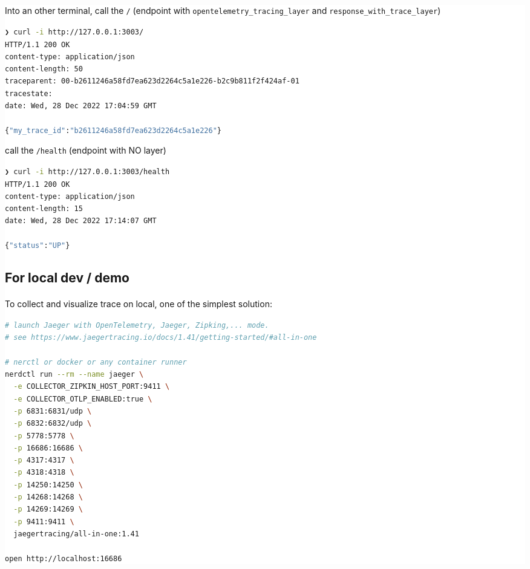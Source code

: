 Into an other terminal, call the `/` (endpoint with `opentelemetry_tracing_layer` and `response_with_trace_layer`)

```sh
❯ curl -i http://127.0.0.1:3003/
HTTP/1.1 200 OK
content-type: application/json
content-length: 50
traceparent: 00-b2611246a58fd7ea623d2264c5a1e226-b2c9b811f2f424af-01
tracestate:
date: Wed, 28 Dec 2022 17:04:59 GMT

{"my_trace_id":"b2611246a58fd7ea623d2264c5a1e226"}
```

call the `/health` (endpoint with NO layer)

```sh
❯ curl -i http://127.0.0.1:3003/health
HTTP/1.1 200 OK
content-type: application/json
content-length: 15
date: Wed, 28 Dec 2022 17:14:07 GMT

{"status":"UP"}
```

## For local dev / demo

To collect and visualize trace on local, one of the simplest solution:

```sh
# launch Jaeger with OpenTelemetry, Jaeger, Zipking,... mode.
# see https://www.jaegertracing.io/docs/1.41/getting-started/#all-in-one

# nerctl or docker or any container runner
nerdctl run --rm --name jaeger \
  -e COLLECTOR_ZIPKIN_HOST_PORT:9411 \
  -e COLLECTOR_OTLP_ENABLED:true \
  -p 6831:6831/udp \
  -p 6832:6832/udp \
  -p 5778:5778 \
  -p 16686:16686 \
  -p 4317:4317 \
  -p 4318:4318 \
  -p 14250:14250 \
  -p 14268:14268 \
  -p 14269:14269 \
  -p 9411:9411 \
  jaegertracing/all-in-one:1.41

open http://localhost:16686
```
